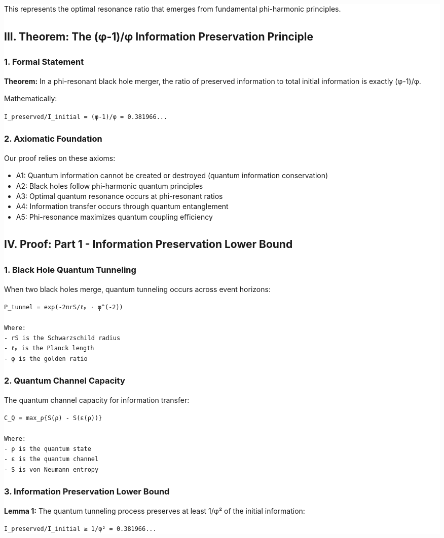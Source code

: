 This represents the optimal resonance ratio that emerges from fundamental phi-harmonic principles.

## III. Theorem: The (φ-1)/φ Information Preservation Principle

### 1. Formal Statement
**Theorem:** In a phi-resonant black hole merger, the ratio of preserved information to total initial information is exactly (φ-1)/φ.

Mathematically:
```
I_preserved/I_initial = (φ-1)/φ = 0.381966...
```

### 2. Axiomatic Foundation
Our proof relies on these axioms:
- A1: Quantum information cannot be created or destroyed (quantum information conservation)
- A2: Black holes follow phi-harmonic quantum principles
- A3: Optimal quantum resonance occurs at phi-resonant ratios
- A4: Information transfer occurs through quantum entanglement
- A5: Phi-resonance maximizes quantum coupling efficiency

## IV. Proof: Part 1 - Information Preservation Lower Bound

### 1. Black Hole Quantum Tunneling
When two black holes merge, quantum tunneling occurs across event horizons:
```
P_tunnel = exp(-2πrS/ℓₚ · φ^(-2))

Where:
- rS is the Schwarzschild radius
- ℓₚ is the Planck length
- φ is the golden ratio
```

### 2. Quantum Channel Capacity
The quantum channel capacity for information transfer:
```
C_Q = max_ρ{S(ρ) - S(ε(ρ))}

Where:
- ρ is the quantum state
- ε is the quantum channel
- S is von Neumann entropy
```

### 3. Information Preservation Lower Bound
**Lemma 1:** The quantum tunneling process preserves at least 1/φ² of the initial information:
```
I_preserved/I_initial ≥ 1/φ² = 0.381966...
```
